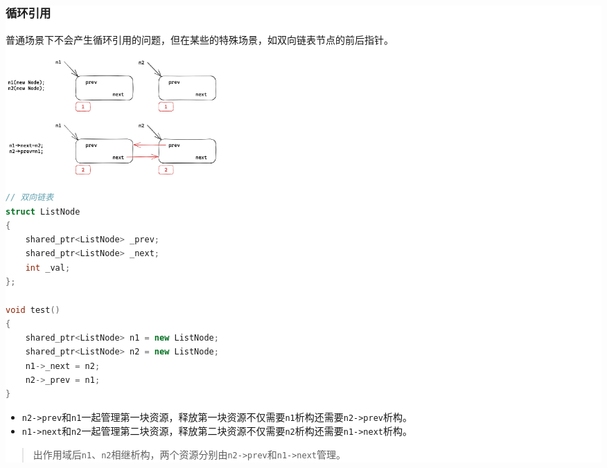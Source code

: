 ### 循环引用

普通场景下不会产生循环引用的问题，但在某些的特殊场景，如双向链表节点的前后指针。

<img src="./15-异常和智能指针.assets/shared_ptr的链表链接示例图示.png" style="zoom:30%;" />

```cpp
// 双向链表
struct ListNode
{
    shared_ptr<ListNode> _prev;
    shared_ptr<ListNode> _next;
    int _val;
};

void test()
{
    shared_ptr<ListNode> n1 = new ListNode;
	shared_ptr<ListNode> n2 = new ListNode;
	n1->_next = n2;
	n2->_prev = n1;
}
```

- `n2->prev`和`n1`一起管理第一块资源，释放第一块资源不仅需要`n1`析构还需要`n2->prev`析构。
- `n1->next`和`n2`一起管理第二块资源，释放第二块资源不仅需要`n2`析构还需要`n1->next`析构。

> 出作用域后`n1`、`n2`相继析构，两个资源分别由`n2->prev`和`n1->next`管理。
